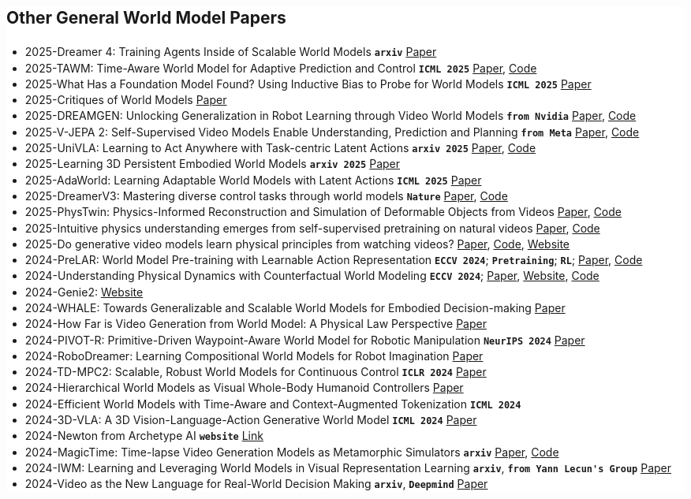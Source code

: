 ## Other General World Model Papers
* 2025-Dreamer 4: Training Agents Inside of Scalable World Models  __`arxiv`__ [Paper](https://www.arxiv.org/abs/2509.24527)
* 2025-TAWM: Time-Aware World Model for Adaptive Prediction and Control  __`ICML 2025`__  [Paper](https://arxiv.org/abs/2506.08441), [Code](https://github.com/anh-nn01/Time-Aware-World-Model)
* 2025-What Has a Foundation Model Found? Using Inductive Bias to Probe for World Models  __`ICML 2025`__ [Paper](https://www.arxiv.org/abs/2507.06952)
* 2025-Critiques of World Models [Paper](https://www.arxiv.org/abs/2507.05169)
* 2025-DREAMGEN: Unlocking Generalization in Robot Learning through Video World Models  __`from Nvidia`__  [Paper](https://arxiv.org/abs/2505.12705), [Code](https://github.com/NVIDIA/GR00T-Dreams)
* 2025-V-JEPA 2: Self-Supervised Video Models Enable Understanding, Prediction and Planning __`from Meta`__  [Paper](https://ai.meta.com/research/publications/v-jepa-2-self-supervised-video-models-enable-understanding-prediction-and-planning/), [Code](https://github.com/facebookresearch/vjepa2)
* 2025-UniVLA: Learning to Act Anywhere with Task-centric Latent Actions __`arxiv 2025`__  [Paper](https://arxiv.org/abs/2505.06111), [Code](https://github.com/OpenDriveLab/UniVLA)
* 2025-Learning 3D Persistent Embodied World Models __`arxiv 2025`__ [Paper](https://www.arxiv.org/abs/2505.05495)
* 2025-AdaWorld: Learning Adaptable World Models with Latent Actions  __`ICML 2025`__ [Paper](https://arxiv.org/pdf/2503.18938)
* 2025-DreamerV3: Mastering diverse control tasks through world models __`Nature`__ [Paper](https://www.nature.com/articles/s41586-025-08744-2), [Code](https://github.com/danijar/dreamerv3)
* 2025-PhysTwin: Physics-Informed Reconstruction and Simulation of Deformable Objects from Videos [Paper](https://jianghanxiao.github.io/phystwin-web/phystwin.pdf), [Code](https://github.com/Jianghanxiao/PhysTwin)
* 2025-Intuitive physics understanding emerges from self-supervised pretraining on natural videos [Paper](https://arxiv.org/abs/2502.11831v1), [Code](https://github.com/facebookresearch/jepa-intuitive-physics)
* 2025-Do generative video models learn physical principles from watching videos? [Paper](https://arxiv.org/abs/2501.09038), [Code](https://github.com/google-deepmind/physics-IQ-benchmark), [Website](https://physics-iq.github.io/)
* 2024-PreLAR: World Model Pre-training with Learnable Action Representation __`ECCV 2024`__; __`Pretraining`__; __`RL`__; [Paper](https://www.ecva.net/papers/eccv_2024/papers_ECCV/papers/03363.pdf), [Code](https://github.com/zhanglixuan0720/PreLAR)
* 2024-Understanding Physical Dynamics with Counterfactual World Modeling __`ECCV 2024`__; [Paper](https://www.ecva.net/papers/eccv_2024/papers_ECCV/papers/03523.pdf), [Website](https://neuroailab.github.io/cwm-physics/), [Code](https://github.com/neuroailab/cwm_dynamics)
* 2024-Genie2: [Website](https://deepmind.google/discover/blog/genie-2-a-large-scale-foundation-world-model/)
* 2024-WHALE: Towards Generalizable and Scalable World Models for Embodied Decision-making [Paper](https://arxiv.org/abs/2411.05619)
* 2024-How Far is Video Generation from World Model: A Physical Law Perspective [Paper](https://arxiv.org/abs/2411.02385)
* 2024-PIVOT-R: Primitive-Driven Waypoint-Aware World Model for Robotic Manipulation  __`NeurIPS 2024`__ [Paper](https://arxiv.org/abs/2410.10394) 
* 2024-RoboDreamer: Learning Compositional World Models for Robot Imagination [Paper](https://arxiv.org/abs/2404.12377)
* 2024-TD-MPC2: Scalable, Robust World Models for Continuous Control __`ICLR 2024`__ [Paper](https://openreview.net/pdf?id=Oxh5CstDJU)
* 2024-Hierarchical World Models as Visual Whole-Body Humanoid Controllers [Paper](https://arxiv.org/pdf/2405.18418)
* 2024-Efficient World Models with Time-Aware and Context-Augmented Tokenization __`ICML 2024`__ 
* 2024-3D-VLA: A 3D Vision-Language-Action Generative World Model __`ICML 2024`__ [Paper](https://arxiv.org/pdf/2403.09631.pdf)
* 2024-Newton from Archetype AI __`website`__ [Link](https://www.archetypeai.io/blog/introducing-archetype-ai---understand-the-real-world-in-real-time)
* 2024-MagicTime: Time-lapse Video Generation Models as Metamorphic Simulators __`arxiv`__ [Paper](https://arxiv.org/pdf/2404.05014.pdf), [Code](https://github.com/PKU-YuanGroup/MagicTime)
* 2024-IWM: Learning and Leveraging World Models in Visual Representation Learning  __`arxiv`__, __`from Yann Lecun's Group`__ [Paper](https://arxiv.org/pdf/2403.00504.pdf)
* 2024-Video as the New Language for Real-World Decision Making __`arxiv`__, __`Deepmind`__ [Paper](https://arxiv.org/abs/2402.17139)